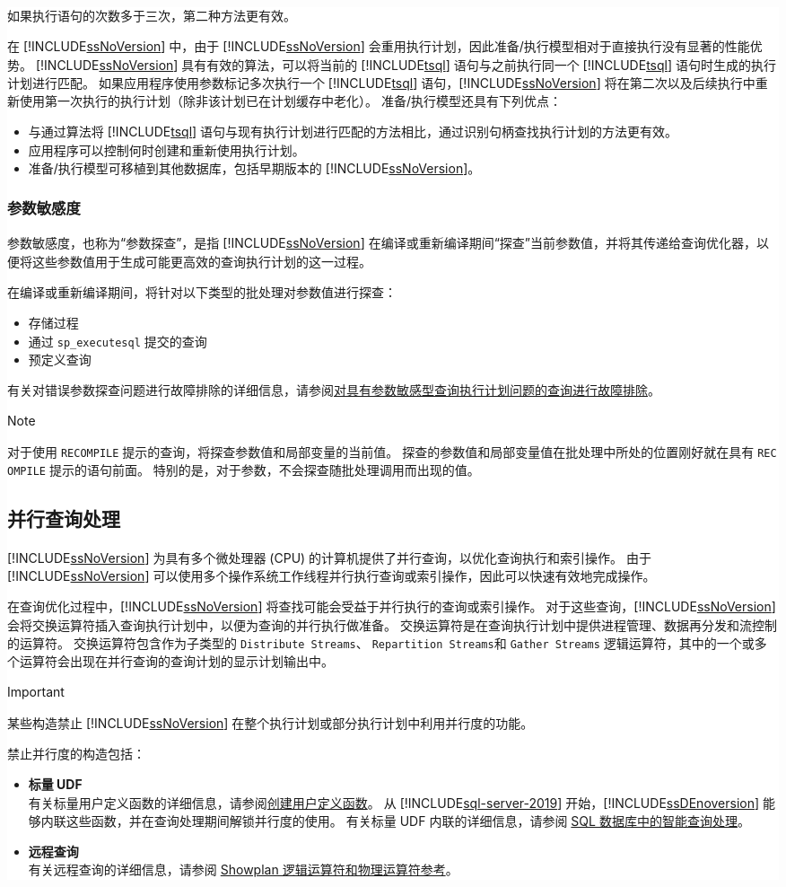 如果执行语句的次数多于三次，第二种方法更有效。

在 [!INCLUDE[ssNoVersion](../includes/ssnoversion-md.md)] 中，由于 [!INCLUDE[ssNoVersion](../includes/ssnoversion-md.md)] 会重用执行计划，因此准备/执行模型相对于直接执行没有显著的性能优势。 [!INCLUDE[ssNoVersion](../includes/ssnoversion-md.md)] 具有有效的算法，可以将当前的 [!INCLUDE[tsql](../includes/tsql-md.md)] 语句与之前执行同一个 [!INCLUDE[tsql](../includes/tsql-md.md)] 语句时生成的执行计划进行匹配。 如果应用程序使用参数标记多次执行一个 [!INCLUDE[tsql](../includes/tsql-md.md)] 语句，[!INCLUDE[ssNoVersion](../includes/ssnoversion-md.md)] 将在第二次以及后续执行中重新使用第一次执行的执行计划（除非该计划已在计划缓存中老化）。 准备/执行模型还具有下列优点： 

* 与通过算法将 [!INCLUDE[tsql](../includes/tsql-md.md)] 语句与现有执行计划进行匹配的方法相比，通过识别句柄查找执行计划的方法更有效。
* 应用程序可以控制何时创建和重新使用执行计划。
* 准备/执行模型可移植到其他数据库，包括早期版本的 [!INCLUDE[ssNoVersion](../includes/ssnoversion-md.md)]。

### <a name="parameter-sensitivity"></a><a name="ParamSniffing"></a> 参数敏感度
参数敏感度，也称为“参数探查”，是指 [!INCLUDE[ssNoVersion](../includes/ssnoversion-md.md)] 在编译或重新编译期间“探查”当前参数值，并将其传递给查询优化器，以便将这些参数值用于生成可能更高效的查询执行计划的这一过程。

在编译或重新编译期间，将针对以下类型的批处理对参数值进行探查：

-  存储过程
-  通过 `sp_executesql` 提交的查询 
-  预定义查询

有关对错误参数探查问题进行故障排除的详细信息，请参阅[对具有参数敏感型查询执行计划问题的查询进行故障排除](/azure/sql-database/sql-database-monitor-tune-overview)。

> [!NOTE]
> 对于使用 `RECOMPILE` 提示的查询，将探查参数值和局部变量的当前值。 探查的参数值和局部变量值在批处理中所处的位置刚好就在具有 `RECOMPILE` 提示的语句前面。 特别的是，对于参数，不会探查随批处理调用而出现的值。

## <a name="parallel-query-processing"></a>并行查询处理
[!INCLUDE[ssNoVersion](../includes/ssnoversion-md.md)] 为具有多个微处理器 (CPU) 的计算机提供了并行查询，以优化查询执行和索引操作。 由于 [!INCLUDE[ssNoVersion](../includes/ssnoversion-md.md)] 可以使用多个操作系统工作线程并行执行查询或索引操作，因此可以快速有效地完成操作。

在查询优化过程中，[!INCLUDE[ssNoVersion](../includes/ssnoversion-md.md)] 将查找可能会受益于并行执行的查询或索引操作。 对于这些查询，[!INCLUDE[ssNoVersion](../includes/ssnoversion-md.md)] 会将交换运算符插入查询执行计划中，以便为查询的并行执行做准备。 交换运算符是在查询执行计划中提供进程管理、数据再分发和流控制的运算符。 交换运算符包含作为子类型的 `Distribute Streams`、 `Repartition Streams`和 `Gather Streams` 逻辑运算符，其中的一个或多个运算符会出现在并行查询的查询计划的显示计划输出中。 

> [!IMPORTANT]
> 某些构造禁止 [!INCLUDE[ssNoVersion](../includes/ssnoversion-md.md)] 在整个执行计划或部分执行计划中利用并行度的功能。

禁止并行度的构造包括：
-   **标量 UDF**        
    有关标量用户定义函数的详细信息，请参阅[创建用户定义函数](../relational-databases/user-defined-functions/create-user-defined-functions-database-engine.md#Scalar)。 从 [!INCLUDE[sql-server-2019](../includes/sssqlv15-md.md)] 开始，[!INCLUDE[ssDEnoversion](../includes/ssdenoversion-md.md)] 能够内联这些函数，并在查询处理期间解锁并行度的使用。 有关标量 UDF 内联的详细信息，请参阅 [SQL 数据库中的智能查询处理](../relational-databases/performance/intelligent-query-processing.md#scalar-udf-inlining)。
    
-   **远程查询**        
    有关远程查询的详细信息，请参阅 [Showplan 逻辑运算符和物理运算符参考](../relational-databases/showplan-logical-and-physical-operators-reference.md)。
    